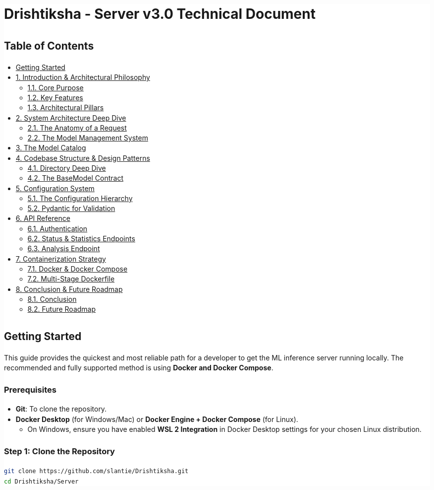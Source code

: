 # Drishtiksha - Server v3.0 Technical Document

## Table of Contents

- [Getting Started](#getting-started)
- [1. Introduction & Architectural Philosophy](#1-introduction--architectural-philosophy)
  - [1.1. Core Purpose](#11-core-purpose)
  - [1.2. Key Features](#12-key-features)
  - [1.3. Architectural Pillars](#13-architectural-pillars)
- [2. System Architecture Deep Dive](#2-system-architecture-deep-dive)
  - [2.1. The Anatomy of a Request](#21-the-anatomy-of-a-request)
  - [2.2. The Model Management System](#22-the-model-management-system)
- [3. The Model Catalog](#3-the-model-catalog)
- [4. Codebase Structure & Design Patterns](#4-codebase-structure--design-patterns)
  - [4.1. Directory Deep Dive](#41-directory-deep-dive)
  - [4.2. The BaseModel Contract](#42-the-basemodel-contract)
- [5. Configuration System](#5-configuration-system)
  - [5.1. The Configuration Hierarchy](#51-the-configuration-hierarchy)
  - [5.2. Pydantic for Validation](#52-pydantic-for-validation)
- [6. API Reference](#6-api-reference)
  - [6.1. Authentication](#61-authentication)
  - [6.2. Status & Statistics Endpoints](#62-status--statistics-endpoints)
  - [6.3. Analysis Endpoint](#63-analysis-endpoint)
- [7. Containerization Strategy](#7-containerization-strategy)
  - [7.1. Docker & Docker Compose](#71-docker--docker-compose)
  - [7.2. Multi-Stage Dockerfile](#72-multi-stage-dockerfile)
- [8. Conclusion & Future Roadmap](#8-conclusion--future-roadmap)
  - [8.1. Conclusion](#81-conclusion)
  - [8.2. Future Roadmap](#82-future-roadmap)

## Getting Started

This guide provides the quickest and most reliable path for a developer to get the ML inference server running locally. The recommended and fully supported method is using **Docker and Docker Compose**.

### Prerequisites

- **Git**: To clone the repository.
- **Docker Desktop** (for Windows/Mac) or **Docker Engine + Docker Compose** (for Linux).
  - On Windows, ensure you have enabled **WSL 2 Integration** in Docker Desktop settings for your chosen Linux distribution.

### Step 1: Clone the Repository

```bash
git clone https://github.com/slantie/Drishtiksha.git
cd Drishtiksha/Server
```
